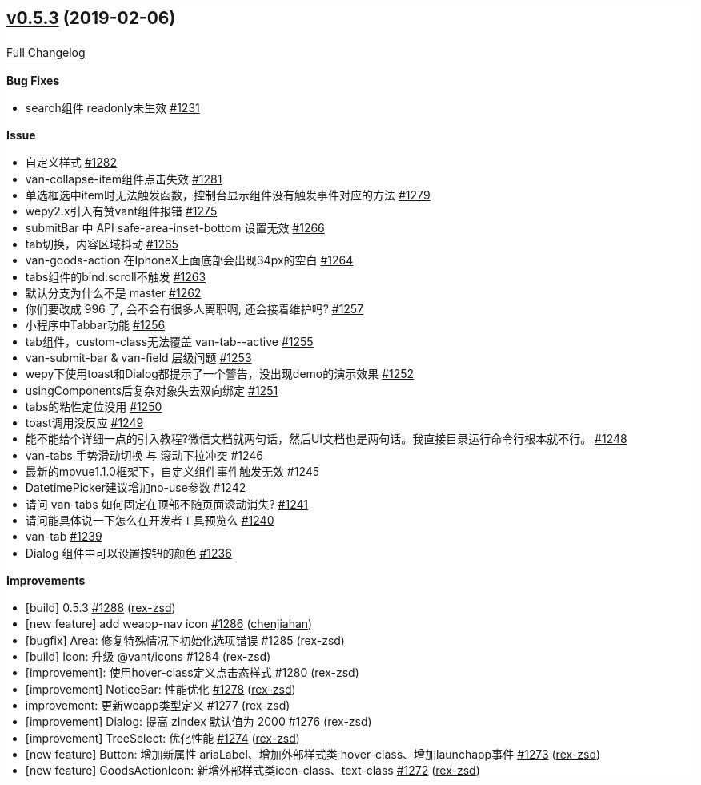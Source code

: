 ## [v0.5.3](https://github.com/youzan/vant-weapp/tree/v0.5.3) (2019-02-06)
[Full Changelog](https://github.com/youzan/vant-weapp/compare/v0.5.2...v0.5.3)

**Bug Fixes**

- search组件 readonly未生效 [\#1231](https://github.com/youzan/vant-weapp/issues/1231)

**Issue**

- 自定义样式 [\#1282](https://github.com/youzan/vant-weapp/issues/1282)
- van-collapse-item组件点击失效 [\#1281](https://github.com/youzan/vant-weapp/issues/1281)
- 单选框选中item时无法触发函数，控制台显示组件没有触发事件对应的方法 [\#1279](https://github.com/youzan/vant-weapp/issues/1279)
- wepy2.x引入有赞vant组件报错 [\#1275](https://github.com/youzan/vant-weapp/issues/1275)
- submitBar 中 API safe-area-inset-bottom 设置无效 [\#1266](https://github.com/youzan/vant-weapp/issues/1266)
- tab切换，内容区域抖动 [\#1265](https://github.com/youzan/vant-weapp/issues/1265)
- van-goods-action 在IphoneX上面底部会出现34px的空白  [\#1264](https://github.com/youzan/vant-weapp/issues/1264)
- tabs组件的bind:scroll不触发 [\#1263](https://github.com/youzan/vant-weapp/issues/1263)
- 默认分支为什么不是 master [\#1262](https://github.com/youzan/vant-weapp/issues/1262)
- 你们要改成  996 了, 会不会有很多人离职啊, 还会接着维护吗? [\#1257](https://github.com/youzan/vant-weapp/issues/1257)
- 小程序中Tabbar功能 [\#1256](https://github.com/youzan/vant-weapp/issues/1256)
- tab组件，custom-class无法覆盖 van-tab--active  [\#1255](https://github.com/youzan/vant-weapp/issues/1255)
- van-submit-bar & van-field 层级问题  [\#1253](https://github.com/youzan/vant-weapp/issues/1253)
- wepy下使用toast和Dialog都提示了一个警告，没出现demo的演示效果 [\#1252](https://github.com/youzan/vant-weapp/issues/1252)
- usingComponents后复杂对象失去双向绑定 [\#1251](https://github.com/youzan/vant-weapp/issues/1251)
- tabs的粘性定位没用 [\#1250](https://github.com/youzan/vant-weapp/issues/1250)
- toast调用没反应 [\#1249](https://github.com/youzan/vant-weapp/issues/1249)
- 能不能给个详细一点的引入教程?微信文档就两句话，然后UI文档也是两句话。我直接目录运行命令行根本就不行。 [\#1248](https://github.com/youzan/vant-weapp/issues/1248)
- van-tabs  手势滑动切换 与 滚动下拉冲突 [\#1246](https://github.com/youzan/vant-weapp/issues/1246)
- 最新的mpvue1.1.0框架下，自定义组件事件触发无效 [\#1245](https://github.com/youzan/vant-weapp/issues/1245)
- DatetimePicker建议增加no-use参数 [\#1242](https://github.com/youzan/vant-weapp/issues/1242)
- 请问 van-tabs 如何固定在顶部不随页面滚动消失? [\#1241](https://github.com/youzan/vant-weapp/issues/1241)
- 请问能具体说一下怎么在开发者工具预览么 [\#1240](https://github.com/youzan/vant-weapp/issues/1240)
- van-tab [\#1239](https://github.com/youzan/vant-weapp/issues/1239)
- Dialog 组件中可以设置按钮的颜色 [\#1236](https://github.com/youzan/vant-weapp/issues/1236)

**Improvements**

- \[build\] 0.5.3 [\#1288](https://github.com/youzan/vant-weapp/pull/1288) ([rex-zsd](https://github.com/rex-zsd))
- \[new feature\] add weapp-nav icon [\#1286](https://github.com/youzan/vant-weapp/pull/1286) ([chenjiahan](https://github.com/chenjiahan))
- \[bugfix\] Area: 修复特殊情况下初始化选项错误 [\#1285](https://github.com/youzan/vant-weapp/pull/1285) ([rex-zsd](https://github.com/rex-zsd))
- \[build\] Icon: 升级 @vant/icons [\#1284](https://github.com/youzan/vant-weapp/pull/1284) ([rex-zsd](https://github.com/rex-zsd))
- \[improvement\]: 使用hover-class定义点击态样式 [\#1280](https://github.com/youzan/vant-weapp/pull/1280) ([rex-zsd](https://github.com/rex-zsd))
- \[improvement\] NoticeBar: 性能优化 [\#1278](https://github.com/youzan/vant-weapp/pull/1278) ([rex-zsd](https://github.com/rex-zsd))
- improvement: 更新weapp类型定义 [\#1277](https://github.com/youzan/vant-weapp/pull/1277) ([rex-zsd](https://github.com/rex-zsd))
- \[improvement\] Dialog: 提高 zIndex 默认值为 2000 [\#1276](https://github.com/youzan/vant-weapp/pull/1276) ([rex-zsd](https://github.com/rex-zsd))
- \[improvement\] TreeSelect: 优化性能 [\#1274](https://github.com/youzan/vant-weapp/pull/1274) ([rex-zsd](https://github.com/rex-zsd))
- \[new feature\] Button:  增加新属性 ariaLabel、增加外部样式类 hover-class、增加launchapp事件 [\#1273](https://github.com/youzan/vant-weapp/pull/1273) ([rex-zsd](https://github.com/rex-zsd))
- \[new feature\] GoodsActionIcon: 新增外部样式类icon-class、text-class [\#1272](https://github.com/youzan/vant-weapp/pull/1272) ([rex-zsd](https://github.com/rex-zsd))